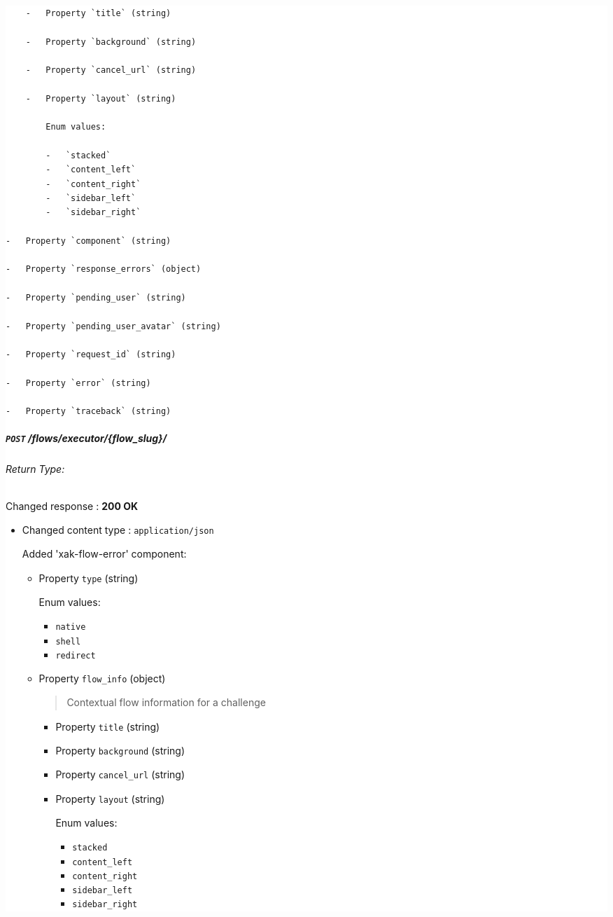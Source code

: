         -   Property `title` (string)

        -   Property `background` (string)

        -   Property `cancel_url` (string)

        -   Property `layout` (string)

            Enum values:

            -   `stacked`
            -   `content_left`
            -   `content_right`
            -   `sidebar_left`
            -   `sidebar_right`

    -   Property `component` (string)

    -   Property `response_errors` (object)

    -   Property `pending_user` (string)

    -   Property `pending_user_avatar` (string)

    -   Property `request_id` (string)

    -   Property `error` (string)

    -   Property `traceback` (string)

##### `POST` /flows/executor/&#123;flow_slug&#125;/

###### Return Type:

Changed response : **200 OK**

-   Changed content type : `application/json`

    Added 'xak-flow-error' component:

    -   Property `type` (string)

        Enum values:

        -   `native`
        -   `shell`
        -   `redirect`

    -   Property `flow_info` (object)

        > Contextual flow information for a challenge

        -   Property `title` (string)

        -   Property `background` (string)

        -   Property `cancel_url` (string)

        -   Property `layout` (string)

            Enum values:

            -   `stacked`
            -   `content_left`
            -   `content_right`
            -   `sidebar_left`
            -   `sidebar_right`
